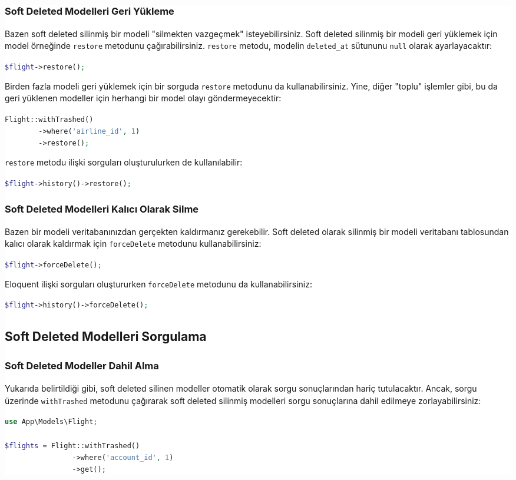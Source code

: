 ### Soft Deleted Modelleri Geri Yükleme

Bazen soft deleted silinmiş bir modeli "silmekten vazgeçmek" isteyebilirsiniz. Soft deleted silinmiş bir modeli geri yüklemek için model örneğinde `restore` metodunu çağırabilirsiniz. `restore` metodu, modelin `deleted_at` sütununu `null` olarak ayarlayacaktır:

```php
$flight->restore();
```

Birden fazla modeli geri yüklemek için bir sorguda `restore` metodunu da kullanabilirsiniz. Yine, diğer "toplu" işlemler gibi, bu da geri yüklenen modeller için herhangi bir model olayı göndermeyecektir:

```php
Flight::withTrashed()
        ->where('airline_id', 1)
        ->restore();
```

`restore` metodu ilişki sorguları oluşturulurken de kullanılabilir:

```php
$flight->history()->restore();
```

### Soft Deleted Modelleri Kalıcı Olarak Silme

Bazen bir modeli veritabanınızdan gerçekten kaldırmanız gerekebilir. Soft deleted olarak silinmiş bir modeli veritabanı tablosundan kalıcı olarak kaldırmak için `forceDelete` metodunu kullanabilirsiniz:

```php
$flight->forceDelete();
```

Eloquent ilişki sorguları oluştururken `forceDelete` metodunu da kullanabilirsiniz:

```php
$flight->history()->forceDelete();
```

## Soft Deleted Modelleri Sorgulama

### Soft Deleted Modeller Dahil Alma

Yukarıda belirtildiği gibi, soft deleted silinen modeller otomatik olarak sorgu sonuçlarından hariç tutulacaktır. Ancak, sorgu üzerinde `withTrashed` metodunu çağırarak soft deleted silinmiş modelleri sorgu sonuçlarına dahil edilmeye zorlayabilirsiniz:

```php
use App\Models\Flight;
 
$flights = Flight::withTrashed()
                ->where('account_id', 1)
                ->get();
```
